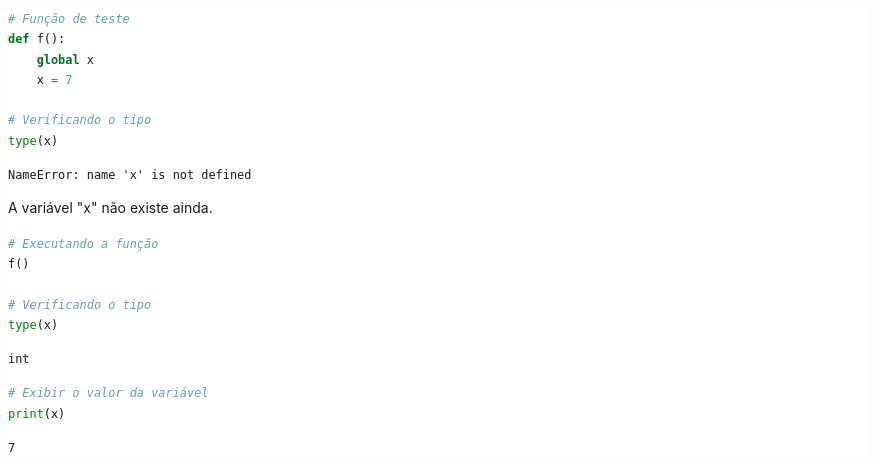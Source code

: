 ``` python
# Função de teste
def f():
    global x
    x = 7

# Verificando o tipo
type(x)
```

``` console
NameError: name 'x' is not defined
```

A variável "x" não existe ainda.

``` python
# Executando a função
f()

# Verificando o tipo
type(x)
```

``` console
int
```

``` python
# Exibir o valor da variável
print(x)
```

``` console
7
```
